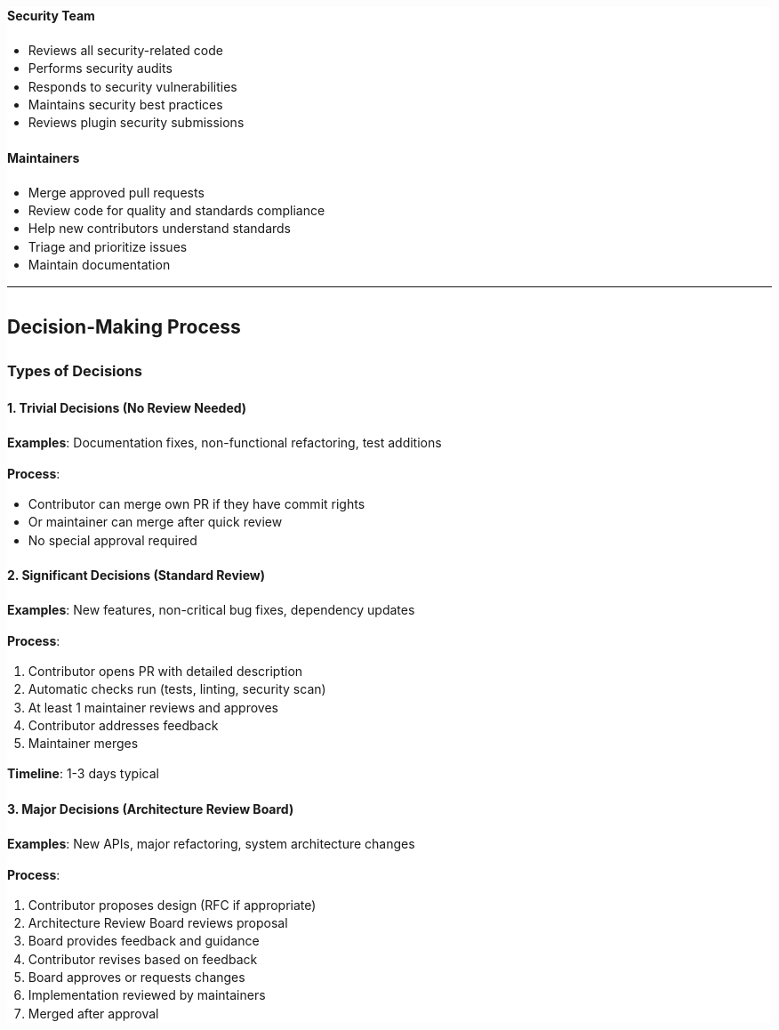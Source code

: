 #### Security Team
- Reviews all security-related code
- Performs security audits
- Responds to security vulnerabilities
- Maintains security best practices
- Reviews plugin security submissions

#### Maintainers
- Merge approved pull requests
- Review code for quality and standards compliance
- Help new contributors understand standards
- Triage and prioritize issues
- Maintain documentation

---

## Decision-Making Process

### Types of Decisions

#### 1. Trivial Decisions (No Review Needed)
**Examples**: Documentation fixes, non-functional refactoring, test additions

**Process**:
- Contributor can merge own PR if they have commit rights
- Or maintainer can merge after quick review
- No special approval required

#### 2. Significant Decisions (Standard Review)
**Examples**: New features, non-critical bug fixes, dependency updates

**Process**:
1. Contributor opens PR with detailed description
2. Automatic checks run (tests, linting, security scan)
3. At least 1 maintainer reviews and approves
4. Contributor addresses feedback
5. Maintainer merges

**Timeline**: 1-3 days typical

#### 3. Major Decisions (Architecture Review Board)
**Examples**: New APIs, major refactoring, system architecture changes

**Process**:
1. Contributor proposes design (RFC if appropriate)
2. Architecture Review Board reviews proposal
3. Board provides feedback and guidance
4. Contributor revises based on feedback
5. Board approves or requests changes
6. Implementation reviewed by maintainers
7. Merged after approval
